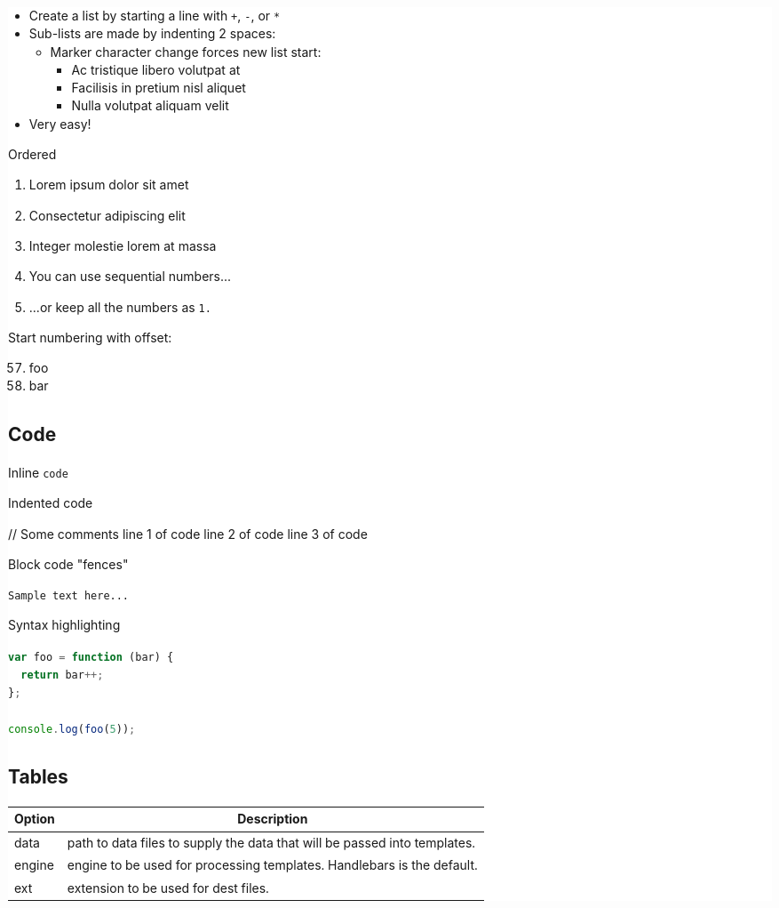 + Create a list by starting a line with `+`, `-`, or `*`
+ Sub-lists are made by indenting 2 spaces:
  - Marker character change forces new list start:
    * Ac tristique libero volutpat at
    + Facilisis in pretium nisl aliquet
    - Nulla volutpat aliquam velit
+ Very easy!

Ordered

1. Lorem ipsum dolor sit amet
2. Consectetur adipiscing elit
3. Integer molestie lorem at massa


1. You can use sequential numbers...
1. ...or keep all the numbers as `1.`

Start numbering with offset:

57. foo
1. bar


## Code

Inline `code`

Indented code

  // Some comments
  line 1 of code
  line 2 of code
  line 3 of code


Block code "fences"

```
Sample text here...
```

Syntax highlighting

``` js
var foo = function (bar) {
  return bar++;
};

console.log(foo(5));
```

## Tables

| Option | Description |
| ------ | ----------- |
| data   | path to data files to supply the data that will be passed into templates. |
| engine | engine to be used for processing templates. Handlebars is the default. |
| ext    | extension to be used for dest files. |
